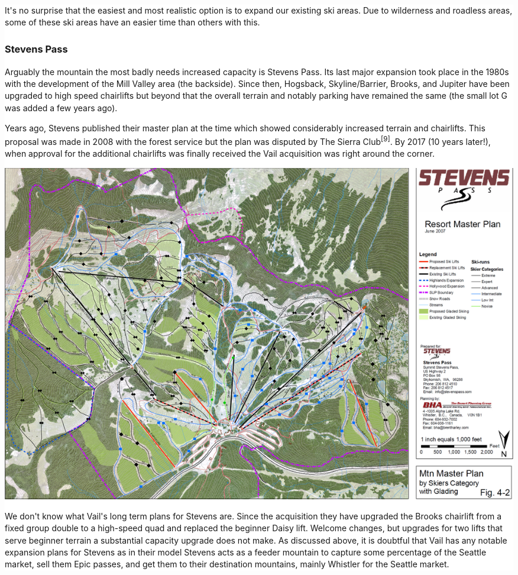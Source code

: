 It's no surprise that the easiest and most realistic option is to expand our existing ski areas. Due to wilderness and roadless areas, some of these ski areas have an easier time than others with this.

### Stevens Pass

Arguably the mountain the most badly needs increased capacity is Stevens Pass. Its last major expansion took place in the 1980s with the development of the Mill Valley area (the backside). Since then, Hogsback, Skyline/Barrier, Brooks, and Jupiter have been upgraded to high speed chairlifts but beyond that the overall terrain and notably parking have remained the same (the small lot G was added a few years ago).

Years ago, Stevens published their master plan at the time which showed considerably increased terrain and chairlifts. This proposal was made in 2008 with the forest service but the plan was disputed by The Sierra Club<sup>[9]</sup>. By 2017 (10 years later!), when approval for the additional chairlifts was finally received the Vail acquisition was right around the corner.

![](/assets/images/ski_area_vision/stevens_master_plan.jpg)

We don't know what Vail's long term plans for Stevens are. Since the acquisition they have upgraded the Brooks chairlift from a fixed group double to a high-speed quad and replaced the beginner Daisy lift. Welcome changes, but upgrades for two lifts that serve beginner terrain a substantial capacity upgrade does not make. As discussed above, it is doubtful that Vail has any notable expansion plans for Stevens as in their model Stevens acts as a feeder mountain to capture some percentage of the Seattle market, sell them Epic passes, and get them to their destination mountains, mainly Whistler for the Seattle market.
